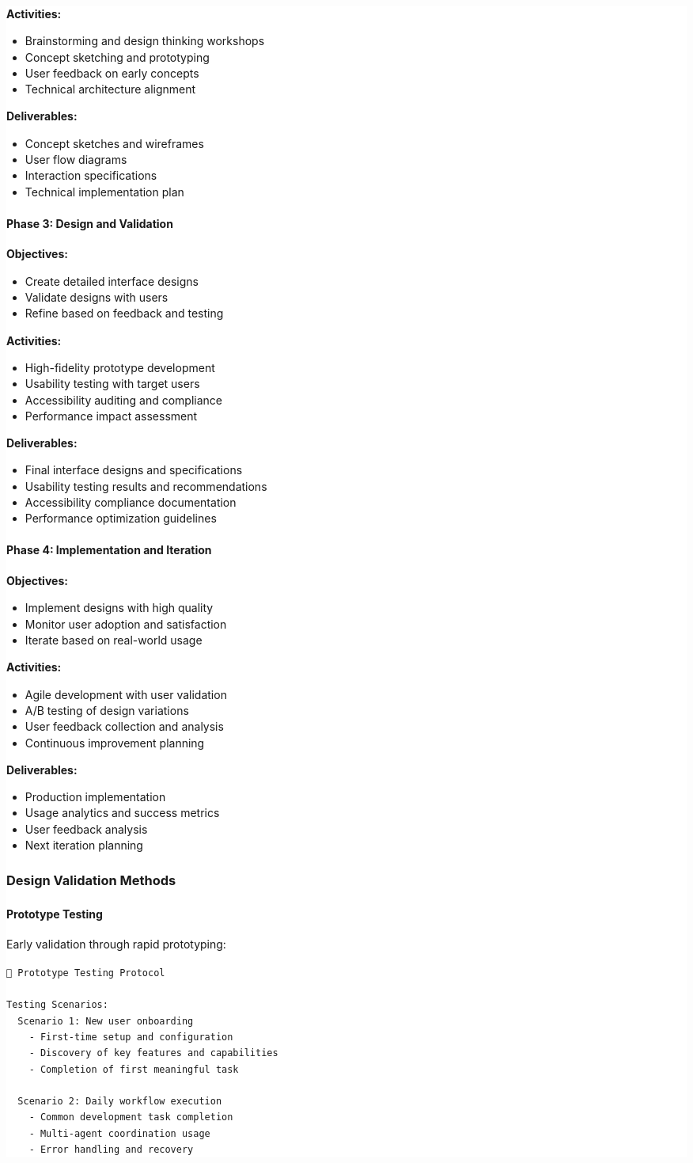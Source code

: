 **Activities:**
- Brainstorming and design thinking workshops
- Concept sketching and prototyping
- User feedback on early concepts
- Technical architecture alignment

**Deliverables:**
- Concept sketches and wireframes
- User flow diagrams
- Interaction specifications
- Technical implementation plan

#### Phase 3: Design and Validation
**Objectives:**
- Create detailed interface designs
- Validate designs with users
- Refine based on feedback and testing

**Activities:**
- High-fidelity prototype development
- Usability testing with target users
- Accessibility auditing and compliance
- Performance impact assessment

**Deliverables:**
- Final interface designs and specifications
- Usability testing results and recommendations
- Accessibility compliance documentation
- Performance optimization guidelines

#### Phase 4: Implementation and Iteration
**Objectives:**
- Implement designs with high quality
- Monitor user adoption and satisfaction
- Iterate based on real-world usage

**Activities:**
- Agile development with user validation
- A/B testing of design variations
- User feedback collection and analysis
- Continuous improvement planning

**Deliverables:**
- Production implementation
- Usage analytics and success metrics
- User feedback analysis
- Next iteration planning

### Design Validation Methods

#### Prototype Testing
Early validation through rapid prototyping:

```text
🔬 Prototype Testing Protocol

Testing Scenarios:
  Scenario 1: New user onboarding
    - First-time setup and configuration
    - Discovery of key features and capabilities
    - Completion of first meaningful task

  Scenario 2: Daily workflow execution
    - Common development task completion
    - Multi-agent coordination usage
    - Error handling and recovery
```